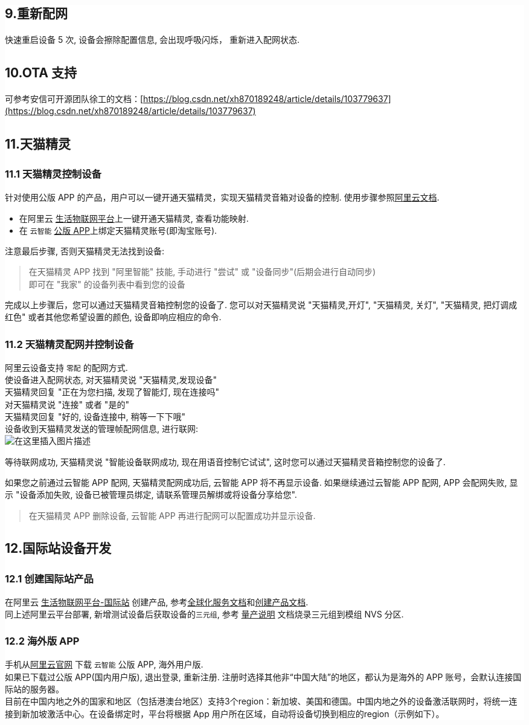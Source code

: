 ```c
```

## 9.重新配网
快速重启设备 5 次, 设备会擦除配置信息, 会出现呼吸闪烁， 重新进入配网状态.


## 10.OTA 支持
可参考安信可开源团队徐工的文档：[https://blog.csdn.net/xh870189248/article/details/103779637](https://blog.csdn.net/xh870189248/article/details/103779637)

## 11.天猫精灵
### 11.1 天猫精灵控制设备
针对使用公版 APP 的产品，用户可以一键开通天猫精灵，实现天猫精灵音箱对设备的控制. 使用步骤参照[阿里云文档](https://living.aliyun.com/doc#TmallGenie.html).
- 在阿里云 [生活物联网平台](https://living.aliyun.com/#/)上一键开通天猫精灵, 查看功能映射.
- 在 `云智能` [公版 APP]((https://living.aliyun.com/doc#muti-app.html))上绑定天猫精灵账号(即淘宝账号).  

注意最后步骤, 否则天猫精灵无法找到设备:
> 在天猫精灵 APP 找到 "阿里智能" 技能, 手动进行 "尝试" 或 "设备同步"(后期会进行自动同步)  
> 即可在 "我家" 的设备列表中看到您的设备

完成以上步骤后，您可以通过天猫精灵音箱控制您的设备了. 您可以对天猫精灵说 "天猫精灵,开灯", "天猫精灵, 关灯", "天猫精灵, 把灯调成红色" 或者其他您希望设置的颜色, 设备即响应相应的命令.

### 11.2 天猫精灵配网并控制设备
阿里云设备支持 `零配` 的配网方式.  
使设备进入配网状态, 对天猫精灵说 "天猫精灵,发现设备"  
天猫精灵回复 "正在为您扫描, 发现了智能灯, 现在连接吗"  
对天猫精灵说 "连接" 或者 "是的"  
天猫精灵回复 "好的, 设备连接中, 稍等一下下哦"  
设备收到天猫精灵发送的管理帧配网信息, 进行联网:  
![在这里插入图片描述](https://img-blog.csdnimg.cn/20200520093741376.png)

等待联网成功, 天猫精灵说 "智能设备联网成功, 现在用语音控制它试试", 这时您可以通过天猫精灵音箱控制您的设备了.

如果您之前通过云智能 APP 配网, 天猫精灵配网成功后, 云智能 APP 将不再显示设备. 如果继续通过云智能 APP 配网, APP 会配网失败, 显示 "设备添加失败, 设备已被管理员绑定, 请联系管理员解绑或将设备分享给您". 
> 在天猫精灵 APP 删除设备, 云智能 APP 再进行配网可以配置成功并显示设备.

## 12.国际站设备开发
### 12.1 创建国际站产品
在阿里云 [生活物联网平台-国际站](https://living-global.aliyun.com/#/) 创建产品, 参考[全球化服务文档](https://g.alicdn.com/aic/ilop-docs/2018.10.35/international.html)和[创建产品文档](https://living.aliyun.com/doc#readygo.html).  
同上述阿里云平台部署, 新增测试设备后获取设备的`三元组`, 参考 [量产说明](../../../config/mass_mfg/README.md) 文档烧录三元组到模组 NVS 分区.
### 12.2 海外版 APP
手机从[阿里云官网](https://living.aliyun.com/doc#muti-app.html) 下载 `云智能` 公版 APP, 海外用户版.  
如果已下载过公版 APP(国内用户版), 退出登录, 重新注册.
注册时选择其他非“中国大陆”的地区，都认为是海外的 APP 账号，会默认连接国际站的服务器。  
目前在中国内地之外的国家和地区（包括港澳台地区）支持3个region：新加坡、美国和德国。中国内地之外的设备激活联网时，将统一连接到新加坡激活中心。在设备绑定时，平台将根据 App 用户所在区域，自动将设备切换到相应的region（示例如下）。
